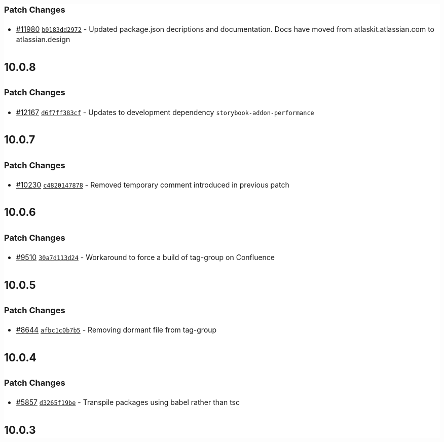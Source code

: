 ### Patch Changes

- [#11980](https://bitbucket.org/atlassian/atlassian-frontend/pull-requests/11980)
  [`b0183dd2972`](https://bitbucket.org/atlassian/atlassian-frontend/commits/b0183dd2972) - Updated
  package.json decriptions and documentation. Docs have moved from atlaskit.atlassian.com to
  atlassian.design

## 10.0.8

### Patch Changes

- [#12167](https://bitbucket.org/atlassian/atlassian-frontend/pull-requests/12167)
  [`d6f7ff383cf`](https://bitbucket.org/atlassian/atlassian-frontend/commits/d6f7ff383cf) - Updates
  to development dependency `storybook-addon-performance`

## 10.0.7

### Patch Changes

- [#10230](https://bitbucket.org/atlassian/atlassian-frontend/pull-requests/10230)
  [`c4820147878`](https://bitbucket.org/atlassian/atlassian-frontend/commits/c4820147878) - Removed
  temporary comment introduced in previous patch

## 10.0.6

### Patch Changes

- [#9510](https://bitbucket.org/atlassian/atlassian-frontend/pull-requests/9510)
  [`30a7d113d24`](https://bitbucket.org/atlassian/atlassian-frontend/commits/30a7d113d24) -
  Workaround to force a build of tag-group on Confluence

## 10.0.5

### Patch Changes

- [#8644](https://bitbucket.org/atlassian/atlassian-frontend/pull-requests/8644)
  [`afbc1c0b7b5`](https://bitbucket.org/atlassian/atlassian-frontend/commits/afbc1c0b7b5) - Removing
  dormant file from tag-group

## 10.0.4

### Patch Changes

- [#5857](https://bitbucket.org/atlassian/atlassian-frontend/pull-requests/5857)
  [`d3265f19be`](https://bitbucket.org/atlassian/atlassian-frontend/commits/d3265f19be) - Transpile
  packages using babel rather than tsc

## 10.0.3
